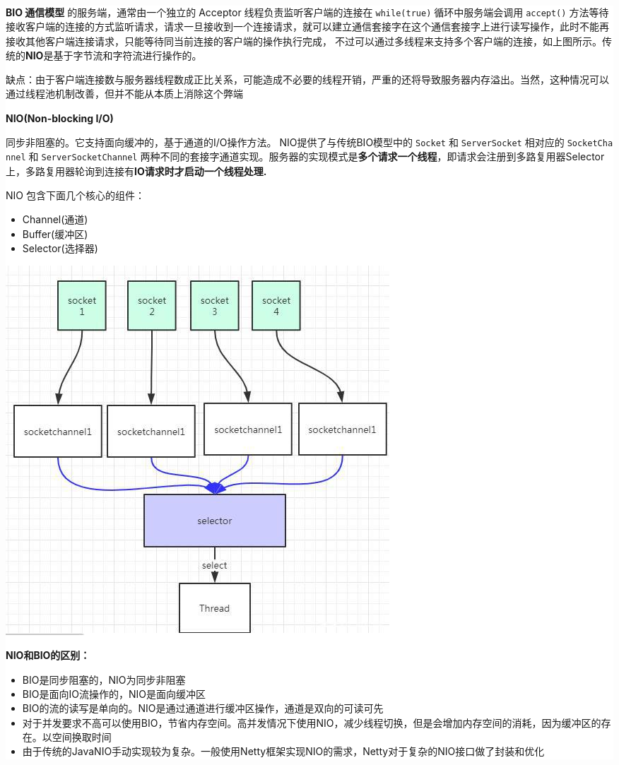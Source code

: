 **BIO 通信模型** 的服务端，通常由一个独立的 Acceptor 线程负责监听客户端的连接在 `while(true)` 循环中服务端会调用 `accept()` 方法等待接收客户端的连接的方式监听请求，请求一旦接收到一个连接请求，就可以建立通信套接字在这个通信套接字上进行读写操作，此时不能再接收其他客户端连接请求，只能等待同当前连接的客户端的操作执行完成， 不过可以通过多线程来支持多个客户端的连接，如上图所示。传统的**NIO**是基于字节流和字符流进行操作的。

缺点：由于客户端连接数与服务器线程数成正比关系，可能造成不必要的线程开销，严重的还将导致服务器内存溢出。当然，这种情况可以通过线程池机制改善，但并不能从本质上消除这个弊端

**NIO(Non-blocking I/O)**

同步非阻塞的。它支持面向缓冲的，基于通道的I/O操作方法。 NIO提供了与传统BIO模型中的 `Socket` 和 `ServerSocket` 相对应的 `SocketChannel` 和 `ServerSocketChannel` 两种不同的套接字通道实现。服务器的实现模式是**多个请求一个线程**，即请求会注册到多路复用器Selector上，多路复用器轮询到连接有**IO请求时才启动一个线程处理.**

NIO 包含下面几个核心的组件：

- Channel(通道)
- Buffer(缓冲区)
- Selector(选择器)

![](./NIO.jpg)

**NIO和BIO的区别：**

* BIO是同步阻塞的，NIO为同步非阻塞
* BIO是面向IO流操作的，NIO是面向缓冲区
* BIO的流的读写是单向的。NIO是通过通道进行缓冲区操作，通道是双向的可读可先
* 对于并发要求不高可以使用BIO，节省内存空间。高并发情况下使用NIO，减少线程切换，但是会增加内存空间的消耗，因为缓冲区的存在。以空间换取时间
* 由于传统的JavaNIO手动实现较为复杂。一般使用Netty框架实现NIO的需求，Netty对于复杂的NIO接口做了封装和优化
